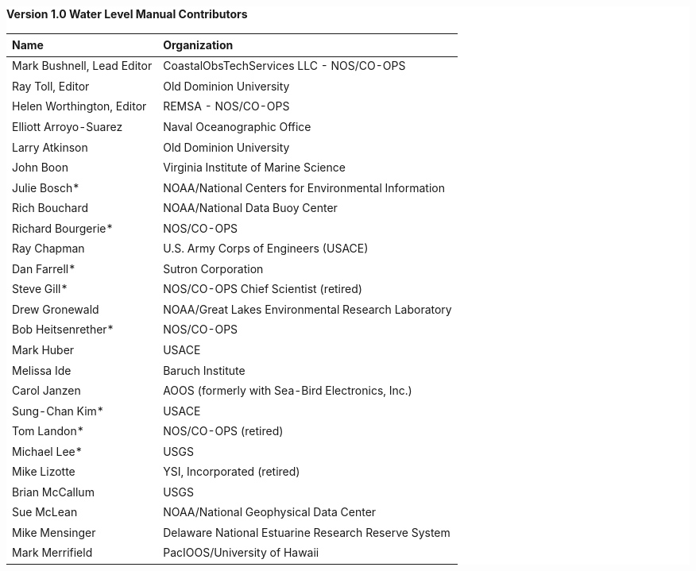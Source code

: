 **Version 1.0 Water Level Manual Contributors**

| Name                       | Organization                                                                                                                                                                        |
| :------------------------- | :---------------------------------------------------------------------------------------------------------------------------------------------------------------------------------- |
| Mark Bushnell, Lead Editor | CoastalObsTechServices LLC - NOS/CO-OPS                                                                                                                                             |
| Ray Toll, Editor           | Old Dominion University                                                                                                                                                             |
| Helen Worthington, Editor  | REMSA - NOS/CO-OPS                                                                                                                                                                  |
| Elliott Arroyo-Suarez      | Naval Oceanographic Office                                                                                                                                                          |
| Larry Atkinson             | Old Dominion University                                                                                                                                                             |
| John Boon                  | Virginia Institute of Marine Science                                                                                                                                                |
| Julie Bosch\*              | NOAA/National Centers for Environmental Information                                                                                                                                 |
| Rich Bouchard              | NOAA/National Data Buoy Center                                                                                                                                                      |
| Richard Bourgerie\*        | NOS/CO-OPS                                                                                                                                                                          |
| Ray Chapman                | U.S. Army Corps of Engineers (USACE)                                                                                                                                                |
| Dan Farrell\*              | Sutron Corporation                                                                                                                                                                  |
| Steve Gill\*               | NOS/CO-OPS Chief Scientist (retired)                                                                                                                                                |
| Drew Gronewald             | NOAA/Great Lakes Environmental Research Laboratory                                                                                                                                  |
| Bob Heitsenrether\*        | NOS/CO-OPS                                                                                                                                                                          |
| Mark Huber                 | USACE                                                                                                                                                                               |
| Melissa Ide                | Baruch Institute                                                                                                                                                                    |
| Carol Janzen               | AOOS (formerly with Sea-Bird Electronics, Inc.)                                                                                                                                     |
| Sung-Chan Kim\*            | USACE                                                                                                                                                                               |
| Tom Landon\*               | NOS/CO-OPS (retired)                                                                                                                                                                |
| Michael Lee\*              | USGS                                                                                                                                                                                |
| Mike Lizotte               | YSI, Incorporated (retired)                                                                                                                                                         |
| Brian McCallum             | USGS                                                                                                                                                                                |
| Sue McLean                 | NOAA/National Geophysical Data Center                                                                                                                                               |
| Mike Mensinger             | Delaware National Estuarine Research Reserve System                                                                                                                                 |
| Mark Merrifield            | PacIOOS/University of Hawaii                                                                                                                                                        |